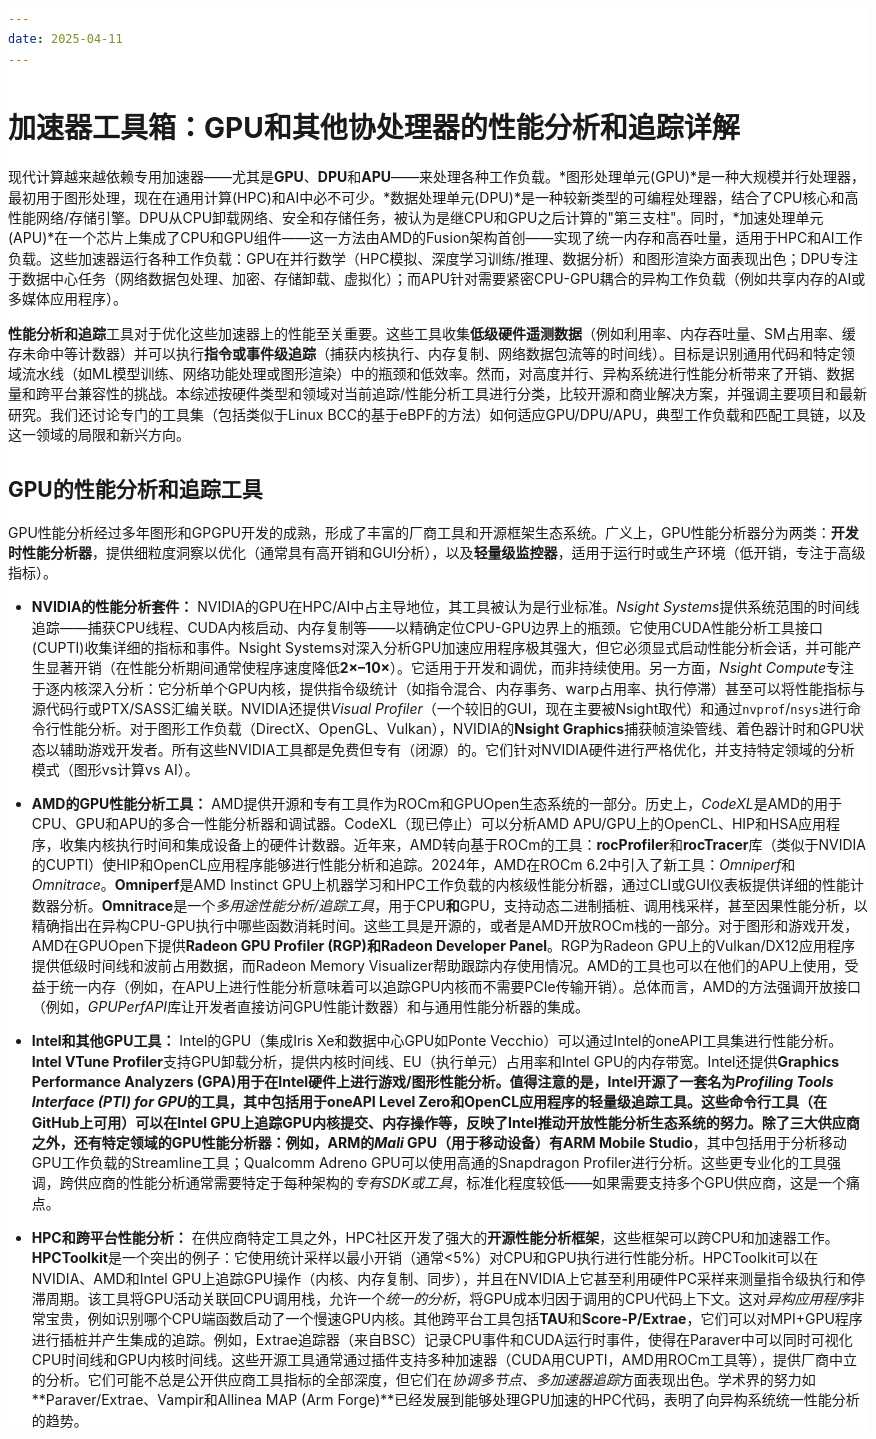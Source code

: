```yaml
---
date: 2025-04-11
---
```


# 加速器工具箱：GPU和其他协处理器的性能分析和追踪详解

现代计算越来越依赖专用加速器——尤其是**GPU**、**DPU**和**APU**——来处理各种工作负载。*图形处理单元(GPU)*是一种大规模并行处理器，最初用于图形处理，现在在通用计算(HPC)和AI中必不可少。*数据处理单元(DPU)*是一种较新类型的可编程处理器，结合了CPU核心和高性能网络/存储引擎。DPU从CPU卸载网络、安全和存储任务，被认为是继CPU和GPU之后计算的"第三支柱"。同时，*加速处理单元(APU)*在一个芯片上集成了CPU和GPU组件——这一方法由AMD的Fusion架构首创——实现了统一内存和高吞吐量，适用于HPC和AI工作负载。这些加速器运行各种工作负载：GPU在并行数学（HPC模拟、深度学习训练/推理、数据分析）和图形渲染方面表现出色；DPU专注于数据中心任务（网络数据包处理、加密、存储卸载、虚拟化）；而APU针对需要紧密CPU-GPU耦合的异构工作负载（例如共享内存的AI或多媒体应用程序）。

**性能分析和追踪**工具对于优化这些加速器上的性能至关重要。这些工具收集**低级硬件遥测数据**（例如利用率、内存吞吐量、SM占用率、缓存未命中等计数器）并可以执行**指令或事件级追踪**（捕获内核执行、内存复制、网络数据包流等的时间线）。目标是识别通用代码和特定领域流水线（如ML模型训练、网络功能处理或图形渲染）中的瓶颈和低效率。然而，对高度并行、异构系统进行性能分析带来了开销、数据量和跨平台兼容性的挑战。本综述按硬件类型和领域对当前追踪/性能分析工具进行分类，比较开源和商业解决方案，并强调主要项目和最新研究。我们还讨论专门的工具集（包括类似于Linux BCC的基于eBPF的方法）如何适应GPU/DPU/APU，典型工作负载和匹配工具链，以及这一领域的局限和新兴方向。




## GPU的性能分析和追踪工具

GPU性能分析经过多年图形和GPGPU开发的成熟，形成了丰富的厂商工具和开源框架生态系统。广义上，GPU性能分析器分为两类：**开发时性能分析器**，提供细粒度洞察以优化（通常具有高开销和GUI分析），以及**轻量级监控器**，适用于运行时或生产环境（低开销，专注于高级指标）。 

* **NVIDIA的性能分析套件：** NVIDIA的GPU在HPC/AI中占主导地位，其工具被认为是行业标准。*Nsight Systems*提供系统范围的时间线追踪——捕获CPU线程、CUDA内核启动、内存复制等——以精确定位CPU-GPU边界上的瓶颈。它使用CUDA性能分析工具接口(CUPTI)收集详细的指标和事件。Nsight Systems对深入分析GPU加速应用程序极其强大，但它必须显式启动性能分析会话，并可能产生显著开销（在性能分析期间通常使程序速度降低**2×–10×**）。它适用于开发和调优，而非持续使用。另一方面，*Nsight Compute*专注于逐内核深入分析：它分析单个GPU内核，提供指令级统计（如指令混合、内存事务、warp占用率、执行停滞）甚至可以将性能指标与源代码行或PTX/SASS汇编关联。NVIDIA还提供*Visual Profiler*（一个较旧的GUI，现在主要被Nsight取代）和通过`nvprof`/`nsys`进行命令行性能分析。对于图形工作负载（DirectX、OpenGL、Vulkan），NVIDIA的**Nsight Graphics**捕获帧渲染管线、着色器计时和GPU状态以辅助游戏开发者。所有这些NVIDIA工具都是免费但专有（闭源）的。它们针对NVIDIA硬件进行严格优化，并支持特定领域的分析模式（图形vs计算vs AI）。

* **AMD的GPU性能分析工具：** AMD提供开源和专有工具作为ROCm和GPUOpen生态系统的一部分。历史上，*CodeXL*是AMD的用于CPU、GPU和APU的多合一性能分析器和调试器。CodeXL（现已停止）可以分析AMD APU/GPU上的OpenCL、HIP和HSA应用程序，收集内核执行时间和集成设备上的硬件计数器。近年来，AMD转向基于ROCm的工具：**rocProfiler**和**rocTracer**库（类似于NVIDIA的CUPTI）使HIP和OpenCL应用程序能够进行性能分析和追踪。2024年，AMD在ROCm 6.2中引入了新工具：*Omniperf*和*Omnitrace*。**Omniperf**是AMD Instinct GPU上机器学习和HPC工作负载的内核级性能分析器，通过CLI或GUI仪表板提供详细的性能计数器分析。**Omnitrace**是一个*多用途性能分析/追踪工具*，用于CPU**和**GPU，支持动态二进制插桩、调用栈采样，甚至因果性能分析，以精确指出在异构CPU-GPU执行中哪些函数消耗时间。这些工具是开源的，或者是AMD开放ROCm栈的一部分。对于图形和游戏开发，AMD在GPUOpen下提供**Radeon GPU Profiler (RGP)**和**Radeon Developer Panel**。RGP为Radeon GPU上的Vulkan/DX12应用程序提供低级时间线和波前占用数据，而Radeon Memory Visualizer帮助跟踪内存使用情况。AMD的工具也可以在他们的APU上使用，受益于统一内存（例如，在APU上进行性能分析意味着可以追踪GPU内核而不需要PCIe传输开销）。总体而言，AMD的方法强调开放接口（例如，*GPUPerfAPI*库让开发者直接访问GPU性能计数器）和与通用性能分析器的集成。

* **Intel和其他GPU工具：** Intel的GPU（集成Iris Xe和数据中心GPU如Ponte Vecchio）可以通过Intel的oneAPI工具集进行性能分析。**Intel VTune Profiler**支持GPU卸载分析，提供内核时间线、EU（执行单元）占用率和Intel GPU的内存带宽。Intel还提供**Graphics Performance Analyzers (GPA)**用于在Intel硬件上进行游戏/图形性能分析。值得注意的是，Intel开源了一套名为*Profiling Tools Interface (PTI) for GPU*的工具，其中包括用于oneAPI Level Zero和OpenCL应用程序的轻量级追踪工具。这些命令行工具（在GitHub上可用）可以在Intel GPU上追踪GPU内核提交、内存操作等，反映了Intel推动开放性能分析生态系统的努力。除了三大供应商之外，还有特定领域的GPU性能分析器：例如，ARM的*Mali* GPU（用于移动设备）有**ARM Mobile Studio**，其中包括用于分析移动GPU工作负载的Streamline工具；Qualcomm Adreno GPU可以使用高通的Snapdragon Profiler进行分析。这些更专业化的工具强调，跨供应商的性能分析通常需要特定于每种架构的*专有SDK或工具*，标准化程度较低——如果需要支持多个GPU供应商，这是一个痛点。

* **HPC和跨平台性能分析：** 在供应商特定工具之外，HPC社区开发了强大的**开源性能分析框架**，这些框架可以跨CPU和加速器工作。**HPCToolkit**是一个突出的例子：它使用统计采样以最小开销（通常<5%）对CPU和GPU执行进行性能分析。HPCToolkit可以在NVIDIA、AMD和Intel GPU上追踪GPU操作（内核、内存复制、同步），并且在NVIDIA上它甚至利用硬件PC采样来测量指令级执行和停滞周期。该工具将GPU活动关联回CPU调用栈，允许一个*统一的分析*，将GPU成本归因于调用的CPU代码上下文。这对*异构应用程序*非常宝贵，例如识别哪个CPU端函数启动了一个慢速GPU内核。其他跨平台工具包括**TAU**和**Score-P/Extrae**，它们可以对MPI+GPU程序进行插桩并产生集成的追踪。例如，Extrae追踪器（来自BSC）记录CPU事件和CUDA运行时事件，使得在Paraver中可以同时可视化CPU时间线和GPU内核时间线。这些开源工具通常通过插件支持多种加速器（CUDA用CUPTI，AMD用ROCm工具等），提供厂商中立的分析。它们可能不总是公开供应商工具指标的全部深度，但它们在*协调多节点、多加速器追踪*方面表现出色。学术界的努力如**Paraver/Extrae、Vampir和Allinea MAP (Arm Forge)**已经发展到能够处理GPU加速的HPC代码，表明了向异构系统统一性能分析的趋势。
